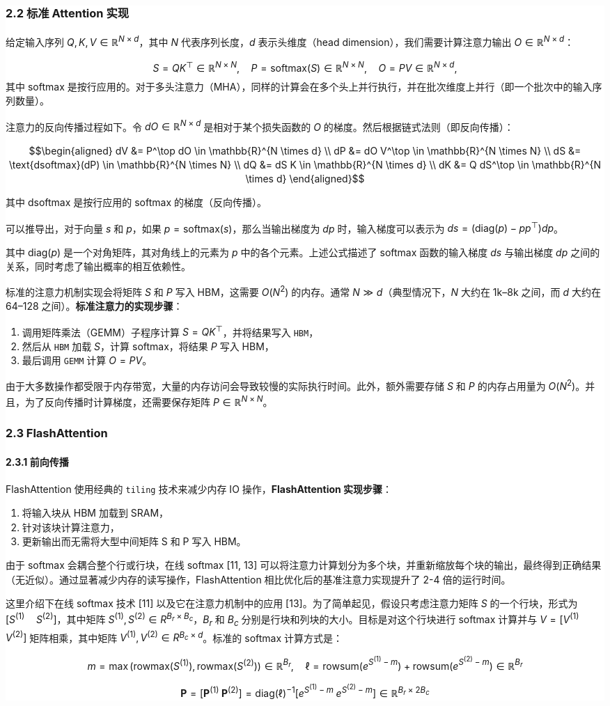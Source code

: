### 2.2 标准 Attention 实现

给定输入序列 $Q, K, V \in \mathbb{R}^{N \times d}$，其中 $N$ 代表序列长度，$d$ 表示头维度（head dimension），我们需要计算注意力输出 $O \in \mathbb{R}^{N \times d}$：

$$S = QK^\top \in \mathbb{R}^{N \times N}, \quad P = \text{softmax}(S) \in \mathbb{R}^{N \times N}, \quad O = PV \in \mathbb{R}^{N \times d},$$
其中 softmax 是按行应用的。对于多头注意力（MHA），同样的计算会在多个头上并行执行，并在批次维度上并行（即一个批次中的输入序列数量）。

注意力的反向传播过程如下。令 $dO \in \mathbb{R}^{N \times d}$ 是相对于某个损失函数的 $O$ 的梯度。然后根据链式法则（即反向传播）：

$$\begin{aligned}
    dV &= P^\top dO \in \mathbb{R}^{N \times d} \\
    dP &= dO V^\top \in \mathbb{R}^{N \times N} \\
    dS &= \text{dsoftmax}(dP) \in \mathbb{R}^{N \times N} \\
    dQ &= dS K \in \mathbb{R}^{N \times d} \\
    dK &= Q dS^\top \in \mathbb{R}^{N \times d}
\end{aligned}$$

其中 dsoftmax 是按行应用的 softmax 的梯度（反向传播）。

可以推导出，对于向量 $s$ 和 $p$，如果 $p = \text{softmax}(s)$，那么当输出梯度为 $dp$ 时，输入梯度可以表示为 $ds = (\text{diag}(p) - pp^\top) dp$。

其中 $\text{diag}(p)$ 是一个对角矩阵，其对角线上的元素为 $p$ 中的各个元素。上述公式描述了 softmax 函数的输入梯度 $ds$ 与输出梯度 $dp$ 之间的关系，同时考虑了输出概率的相互依赖性。

标准的注意力机制实现会将矩阵 $S$ 和 $P$ 写入 HBM，这需要 $O(N^2)$ 的内存。通常 $N \gg d$（典型情况下，$N$ 大约在 1k–8k 之间，而 $d$ 大约在 64–128 之间）。**标准注意力的实现步骤**：
1. 调用矩阵乘法（GEMM）子程序计算 $S = QK^\top$，并将结果写入 `HBM`，
2. 然后从 `HBM` 加载 $S$，计算 softmax，将结果 $P$ 写入 HBM，
3. 最后调用 `GEMM` 计算 $O = PV$。

由于大多数操作都受限于内存带宽，大量的内存访问会导致较慢的实际执行时间。此外，额外需要存储 $S$ 和 $P$ 的内存占用量为 $O(N^2)$。并且，为了反向传播时计算梯度，还需要保存矩阵 $P \in \mathbb{R}^{N \times N}$。

### 2.3 FlashAttention

#### 2.3.1 前向传播

FlashAttention 使用经典的 `tiling` 技术来减少内存 IO 操作，**FlashAttention 实现步骤**：
1. 将输入块从 HBM 加载到 SRAM，
2. 针对该块计算注意力，
3. 更新输出而无需将大型中间矩阵 S 和 P 写入 HBM。

由于 softmax 会耦合整个行或行块，在线 softmax [11, 13] 可以将注意力计算划分为多个块，并重新缩放每个块的输出，最终得到正确结果（无近似）。通过显著减少内存的读写操作，FlashAttention 相比优化后的基准注意力实现提升了 2-4 倍的运行时间。

这里介绍下在线 softmax 技术 [11] 以及它在注意力机制中的应用 [13]。为了简单起见，假设只考虑注意力矩阵 $S$ 的一个行块，形式为 $[S^{(1)}\quad S^{(2)}]$，其中矩阵 $S^{(1)}, S^{(2)} \in R^{B_r\times B_c}$，$B_r$ 和 $B_c$ 分别是行块和列块的大小。目标是对这个行块进行 softmax 计算并与 $V = [V^{(1)}\quad V^{(2)}]$ 矩阵相乘，其中矩阵 $V^{(1)}, V^{(2)} \in R^{B_c \times d}$。标准的 softmax 计算方式是：

$$m = \max(\text{rowmax}(S^{(1)}), \text{rowmax}(S^{(2)})) \in \mathbb{R}^{B_r}, \quad
\ell = \text{rowsum}(e^{S^{(1)} - m}) + \text{rowsum}(e^{S^{(2)} - m}) \in \mathbb{R}^{B_r}$$

$$\mathbf{P} = [\mathbf{P}^{(1)} \; \mathbf{P}^{(2)}] = \text{diag}(\ell)^{-1} \left[ e^{S^{(1)} - m} \; e^{S^{(2)} - m} \right] \in \mathbb{R}^{B_r \times 2B_c}$$
